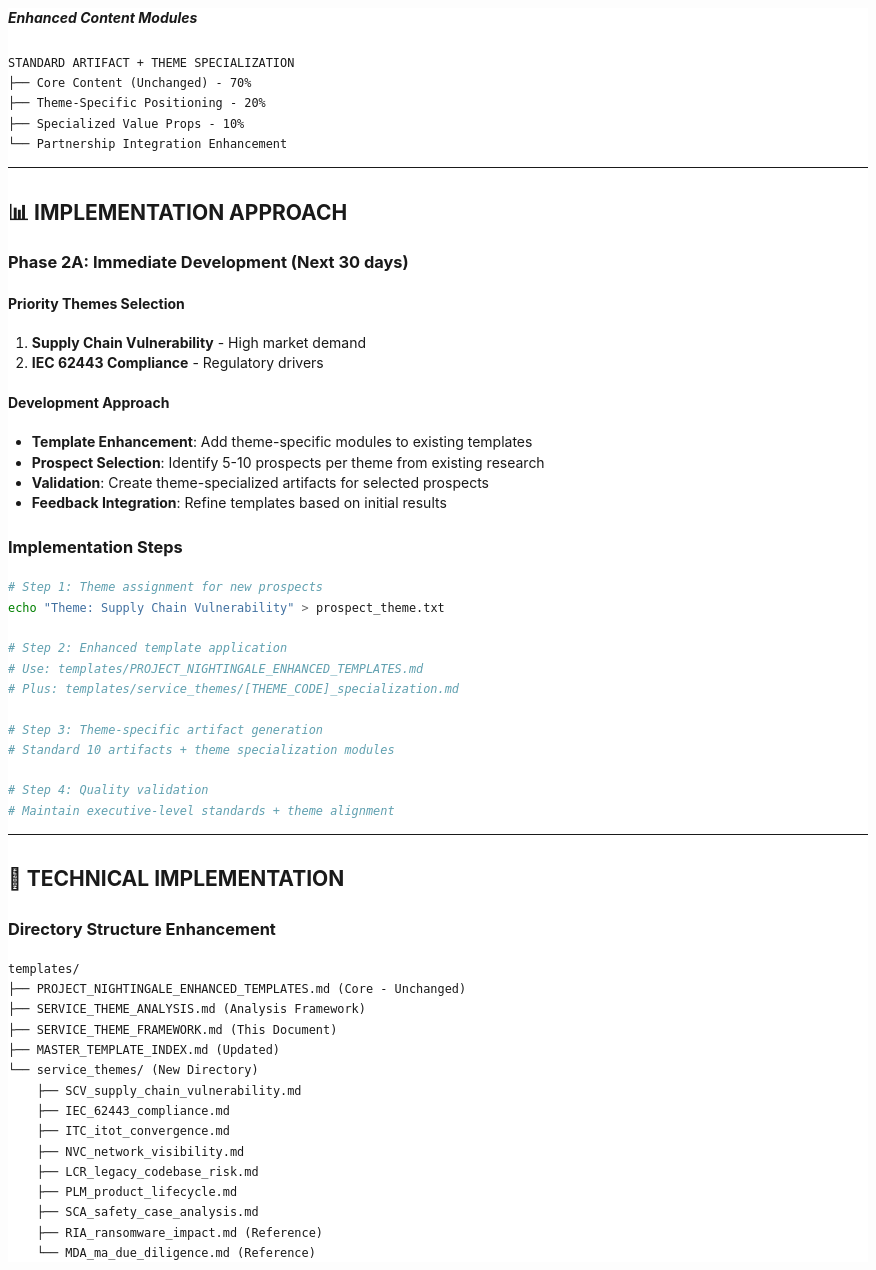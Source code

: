 ##### **Enhanced Content Modules**
```
STANDARD ARTIFACT + THEME SPECIALIZATION
├── Core Content (Unchanged) - 70%
├── Theme-Specific Positioning - 20%
├── Specialized Value Props - 10%
└── Partnership Integration Enhancement
```

---

## 📊 **IMPLEMENTATION APPROACH**

### **Phase 2A: Immediate Development (Next 30 days)**

#### **Priority Themes Selection**
1. **Supply Chain Vulnerability** - High market demand
2. **IEC 62443 Compliance** - Regulatory drivers

#### **Development Approach**
- **Template Enhancement**: Add theme-specific modules to existing templates
- **Prospect Selection**: Identify 5-10 prospects per theme from existing research
- **Validation**: Create theme-specialized artifacts for selected prospects
- **Feedback Integration**: Refine templates based on initial results

### **Implementation Steps**
```bash
# Step 1: Theme assignment for new prospects
echo "Theme: Supply Chain Vulnerability" > prospect_theme.txt

# Step 2: Enhanced template application
# Use: templates/PROJECT_NIGHTINGALE_ENHANCED_TEMPLATES.md
# Plus: templates/service_themes/[THEME_CODE]_specialization.md

# Step 3: Theme-specific artifact generation
# Standard 10 artifacts + theme specialization modules

# Step 4: Quality validation
# Maintain executive-level standards + theme alignment
```

---

## 🔧 **TECHNICAL IMPLEMENTATION**

### **Directory Structure Enhancement**

```
templates/
├── PROJECT_NIGHTINGALE_ENHANCED_TEMPLATES.md (Core - Unchanged)
├── SERVICE_THEME_ANALYSIS.md (Analysis Framework)
├── SERVICE_THEME_FRAMEWORK.md (This Document)
├── MASTER_TEMPLATE_INDEX.md (Updated)
└── service_themes/ (New Directory)
    ├── SCV_supply_chain_vulnerability.md
    ├── IEC_62443_compliance.md
    ├── ITC_itot_convergence.md
    ├── NVC_network_visibility.md
    ├── LCR_legacy_codebase_risk.md
    ├── PLM_product_lifecycle.md
    ├── SCA_safety_case_analysis.md
    ├── RIA_ransomware_impact.md (Reference)
    └── MDA_ma_due_diligence.md (Reference)
```